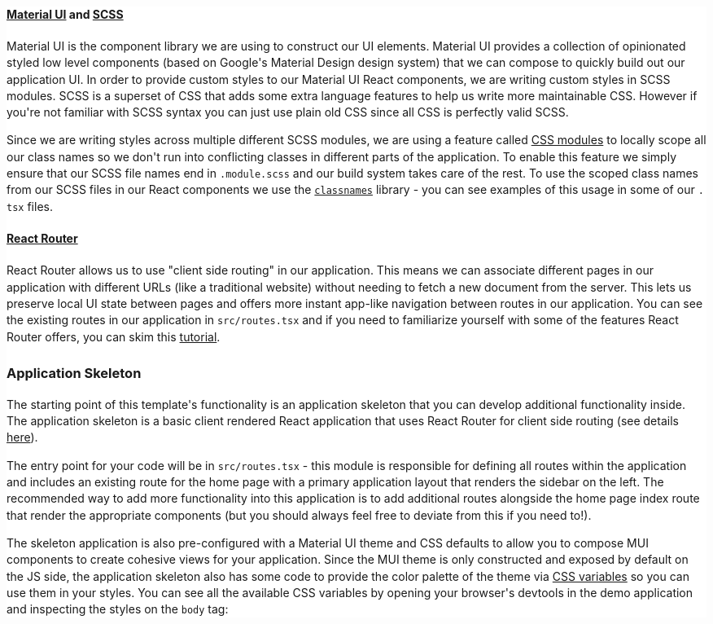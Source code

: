 #### [Material UI](https://mui.com/) and [SCSS](https://sass-lang.com)

Material UI is the component library we are using to construct our UI elements. Material UI provides a collection of opinionated styled low level components (based on Google's Material Design design system) that we can compose to quickly build out our application UI. In order to provide custom styles to our Material UI React components, we are writing custom styles in SCSS modules. SCSS is a superset of CSS that adds some extra language features to help us write more maintainable CSS. However if you're not familiar with SCSS syntax you can just use plain old CSS since all CSS is perfectly valid SCSS.

Since we are writing styles across multiple different SCSS modules, we are using a feature called [CSS modules](https://github.com/css-modules/css-modules) to locally scope all our class names so we don't run into conflicting classes in different parts of the application. To enable this feature we simply ensure that our SCSS file names end in `.module.scss` and our build system takes care of the rest. To use the scoped class names from our SCSS files in our React components we use the [`classnames`](https://github.com/JedWatson/classnames#alternate-bind-version-for-css-modules) library - you can see examples of this usage in some of our `.tsx` files.

#### [React Router](https://reactrouter.com/en/6.6.1/start/overview)

React Router allows us to use "client side routing" in our application. This means we can associate different pages in our application with different URLs (like a traditional website) without needing to fetch a new document from the server. This lets us preserve local UI state between pages and offers more instant app-like navigation between routes in our application. You can see the existing routes in our application in `src/routes.tsx` and if you need to familiarize yourself with some of the features React Router offers, you can skim this [tutorial](https://reactrouter.com/en/6.6.1/start/tutorial).

### Application Skeleton

The starting point of this template's functionality is an application skeleton that you can develop additional functionality inside. The application skeleton is a basic client rendered React application that uses React Router for client side routing (see details [here](#react-router)).

The entry point for your code will be in `src/routes.tsx` - this module is responsible for defining all routes within the application and includes an existing route for the home page with a primary application layout that renders the sidebar on the left. The recommended way to add more functionality into this application is to add additional routes alongside the home page index route that render the appropriate components (but you should always feel free to deviate from this if you need to!).

The skeleton application is also pre-configured with a Material UI theme and CSS defaults to allow you to compose MUI components to create cohesive views for your application. Since the MUI theme is only constructed and exposed by default on the JS side, the application skeleton also has some code to provide the color palette of the theme via [CSS variables](https://developer.mozilla.org/en-US/docs/Web/CSS/Using_CSS_custom_properties) so you can use them in your styles. You can see all the available CSS variables by opening your browser's devtools in the demo application and inspecting the styles on the `body` tag:
